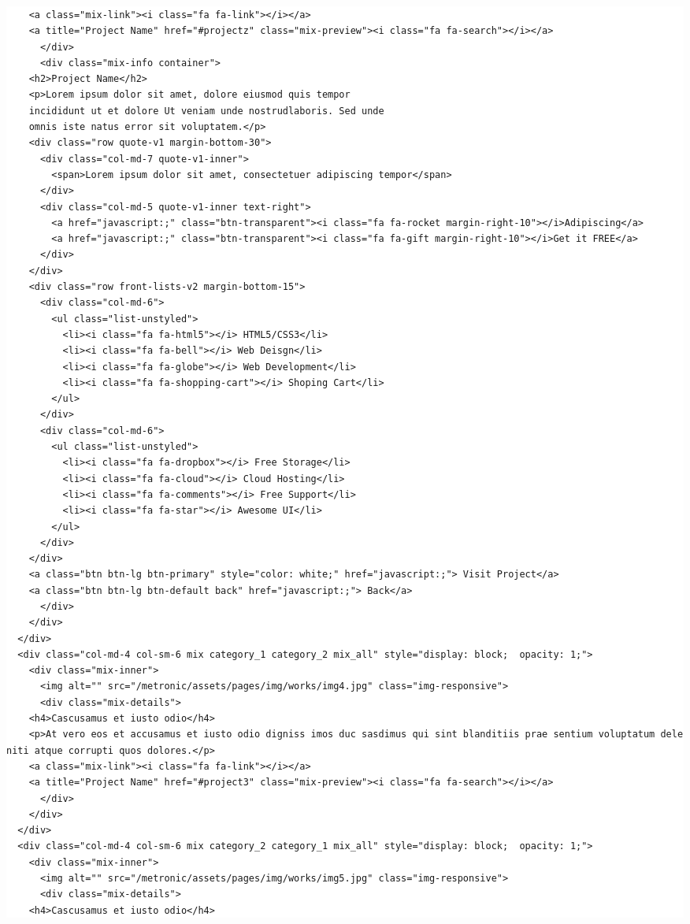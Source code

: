 		<a class="mix-link"><i class="fa fa-link"></i></a>
		<a title="Project Name" href="#projectz" class="mix-preview"><i class="fa fa-search"></i></a>
	      </div>
	      <div class="mix-info container">
		<h2>Project Name</h2>
		<p>Lorem ipsum dolor sit amet, dolore eiusmod quis tempor
		incididunt ut et dolore Ut veniam unde nostrudlaboris. Sed unde
		omnis iste natus error sit voluptatem.</p>
		<div class="row quote-v1 margin-bottom-30">
		  <div class="col-md-7 quote-v1-inner">
		    <span>Lorem ipsum dolor sit amet, consectetuer adipiscing tempor</span>
		  </div>
		  <div class="col-md-5 quote-v1-inner text-right">
		    <a href="javascript:;" class="btn-transparent"><i class="fa fa-rocket margin-right-10"></i>Adipiscing</a>
		    <a href="javascript:;" class="btn-transparent"><i class="fa fa-gift margin-right-10"></i>Get it FREE</a>
		  </div>
		</div>
		<div class="row front-lists-v2 margin-bottom-15">
		  <div class="col-md-6">
		    <ul class="list-unstyled">
		      <li><i class="fa fa-html5"></i> HTML5/CSS3</li>
		      <li><i class="fa fa-bell"></i> Web Deisgn</li>
		      <li><i class="fa fa-globe"></i> Web Development</li>
		      <li><i class="fa fa-shopping-cart"></i> Shoping Cart</li>
		    </ul>
		  </div>
		  <div class="col-md-6">
		    <ul class="list-unstyled">
		      <li><i class="fa fa-dropbox"></i> Free Storage</li>
		      <li><i class="fa fa-cloud"></i> Cloud Hosting</li>
		      <li><i class="fa fa-comments"></i> Free Support</li>
		      <li><i class="fa fa-star"></i> Awesome UI</li>
		    </ul>
		  </div>
		</div>
		<a class="btn btn-lg btn-primary" style="color: white;" href="javascript:;"> Visit Project</a>
		<a class="btn btn-lg btn-default back" href="javascript:;"> Back</a>
	      </div>
	    </div>
	  </div>
	  <div class="col-md-4 col-sm-6 mix category_1 category_2 mix_all" style="display: block;  opacity: 1;">
	    <div class="mix-inner">
	      <img alt="" src="/metronic/assets/pages/img/works/img4.jpg" class="img-responsive">
	      <div class="mix-details">
		<h4>Cascusamus et iusto odio</h4>
		<p>At vero eos et accusamus et iusto odio digniss imos duc sasdimus qui sint blanditiis prae sentium voluptatum deleniti atque corrupti quos dolores.</p>
		<a class="mix-link"><i class="fa fa-link"></i></a>
		<a title="Project Name" href="#project3" class="mix-preview"><i class="fa fa-search"></i></a>
	      </div>
	    </div>
	  </div>
	  <div class="col-md-4 col-sm-6 mix category_2 category_1 mix_all" style="display: block;  opacity: 1;">
	    <div class="mix-inner">
	      <img alt="" src="/metronic/assets/pages/img/works/img5.jpg" class="img-responsive">
	      <div class="mix-details">
		<h4>Cascusamus et iusto odio</h4>